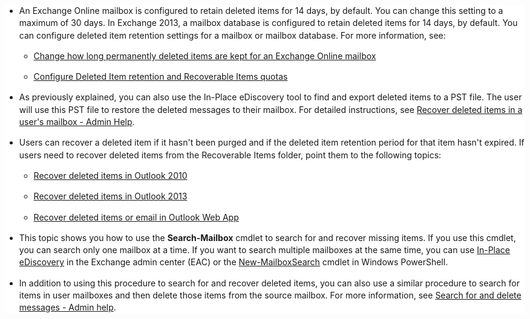   - An Exchange Online mailbox is configured to retain deleted items for 14 days, by default. You can change this setting to a maximum of 30 days. In Exchange 2013, a mailbox database is configured to retain deleted items for 14 days, by default. You can configure deleted item retention settings for a mailbox or mailbox database. For more information, see:
    
      - [Change how long permanently deleted items are kept for an Exchange Online mailbox](https://technet.microsoft.com/en-us/library/dn163584\(v=exchg.150\))
    
      - [Configure Deleted Item retention and Recoverable Items quotas](configure-deleted-item-retention-and-recoverable-items-quotas-exchange-2013-help.md)

  - As previously explained, you can also use the In-Place eDiscovery tool to find and export deleted items to a PST file. The user will use this PST file to restore the deleted messages to their mailbox. For detailed instructions, see [Recover deleted items in a user's mailbox - Admin Help](https://go.microsoft.com/fwlink/p/?linkid=722928).

  - Users can recover a deleted item if it hasn't been purged and if the deleted item retention period for that item hasn't expired. If users need to recover deleted items from the Recoverable Items folder, point them to the following topics:
    
      - [Recover deleted items in Outlook 2010](https://go.microsoft.com/fwlink/p/?linkid=524923)
    
      - [Recover deleted items in Outlook 2013](https://go.microsoft.com/fwlink/p/?linkid=624829)
    
      - [Recover deleted items or email in Outlook Web App](https://go.microsoft.com/fwlink/p/?linkid=524924)

  - This topic shows you how to use the **Search-Mailbox** cmdlet to search for and recover missing items. If you use this cmdlet, you can search only one mailbox at a time. If you want to search multiple mailboxes at the same time, you can use [In-Place eDiscovery](in-place-ediscovery-exchange-2013-help.md) in the Exchange admin center (EAC) or the [New-MailboxSearch](https://technet.microsoft.com/en-us/library/dd298064\(v=exchg.150\)) cmdlet in Windows PowerShell.

  - In addition to using this procedure to search for and recover deleted items, you can also use a similar procedure to search for items in user mailboxes and then delete those items from the source mailbox. For more information, see [Search for and delete messages - Admin help](search-for-and-delete-messages-admin-help-exchange-2013-help.md).

